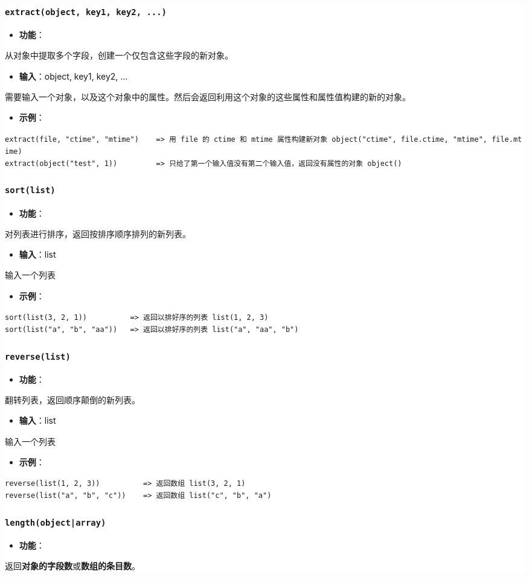 ```
```

### `extract(object, key1, key2, ...)`

- **功能**：

从对象中提取多个字段，创建一个仅包含这些字段的新对象。

- **输入**：object, key1, key2, ...

需要输入一个对象，以及这个对象中的属性。然后会返回利用这个对象的这些属性和属性值构建的新的对象。

- **示例**：

```
extract(file, "ctime", "mtime")    => 用 file 的 ctime 和 mtime 属性构建新对象 object("ctime", file.ctime, "mtime", file.mtime)
extract(object("test", 1))         => 只给了第一个输入值没有第二个输入值，返回没有属性的对象 object()
```

### `sort(list)`

- **功能**：

对列表进行排序，返回按排序顺序排列的新列表。

- **输入**：list

输入一个列表

- **示例**：

```
sort(list(3, 2, 1))          => 返回以排好序的列表 list(1, 2, 3)
sort(list("a", "b", "aa"))   => 返回以排好序的列表 list("a", "aa", "b")
```

### `reverse(list)`

- **功能**：

翻转列表，返回顺序颠倒的新列表。

- **输入**：list

输入一个列表

- **示例**：

```
reverse(list(1, 2, 3))          => 返回数组 list(3, 2, 1)
reverse(list("a", "b", "c"))    => 返回数组 list("c", "b", "a")
```

### `length(object|array)`

- **功能**：

返回**对象的字段数**或**数组的条目数**。
